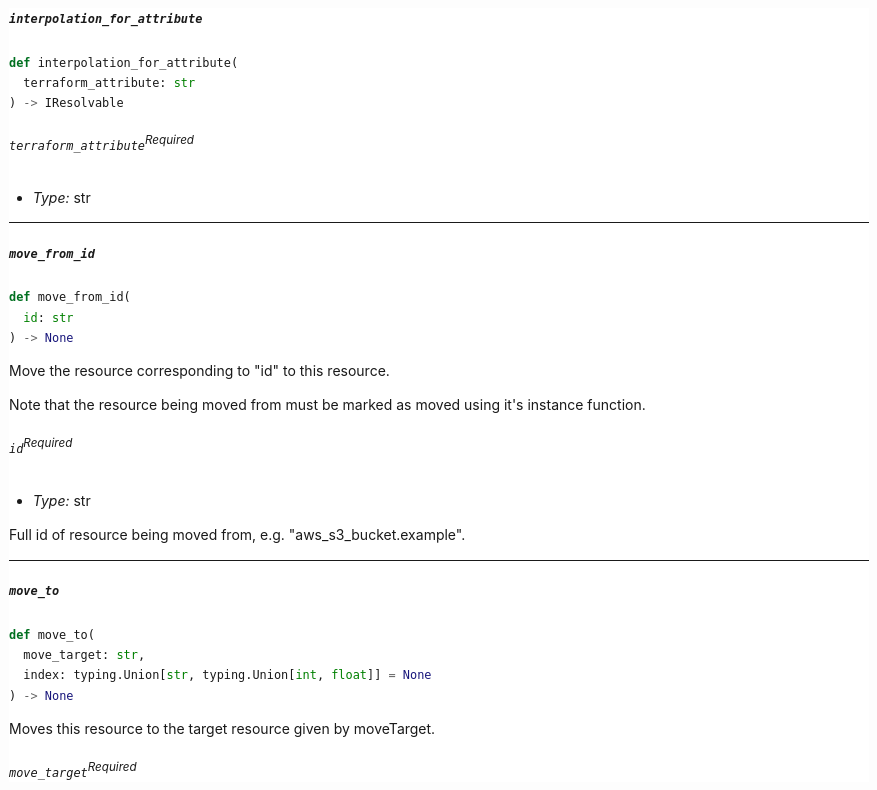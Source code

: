 ##### `interpolation_for_attribute` <a name="interpolation_for_attribute" id="@cdktf/provider-azuread.applicationRedirectUris.ApplicationRedirectUris.interpolationForAttribute"></a>

```python
def interpolation_for_attribute(
  terraform_attribute: str
) -> IResolvable
```

###### `terraform_attribute`<sup>Required</sup> <a name="terraform_attribute" id="@cdktf/provider-azuread.applicationRedirectUris.ApplicationRedirectUris.interpolationForAttribute.parameter.terraformAttribute"></a>

- *Type:* str

---

##### `move_from_id` <a name="move_from_id" id="@cdktf/provider-azuread.applicationRedirectUris.ApplicationRedirectUris.moveFromId"></a>

```python
def move_from_id(
  id: str
) -> None
```

Move the resource corresponding to "id" to this resource.

Note that the resource being moved from must be marked as moved using it's instance function.

###### `id`<sup>Required</sup> <a name="id" id="@cdktf/provider-azuread.applicationRedirectUris.ApplicationRedirectUris.moveFromId.parameter.id"></a>

- *Type:* str

Full id of resource being moved from, e.g. "aws_s3_bucket.example".

---

##### `move_to` <a name="move_to" id="@cdktf/provider-azuread.applicationRedirectUris.ApplicationRedirectUris.moveTo"></a>

```python
def move_to(
  move_target: str,
  index: typing.Union[str, typing.Union[int, float]] = None
) -> None
```

Moves this resource to the target resource given by moveTarget.

###### `move_target`<sup>Required</sup> <a name="move_target" id="@cdktf/provider-azuread.applicationRedirectUris.ApplicationRedirectUris.moveTo.parameter.moveTarget"></a>
